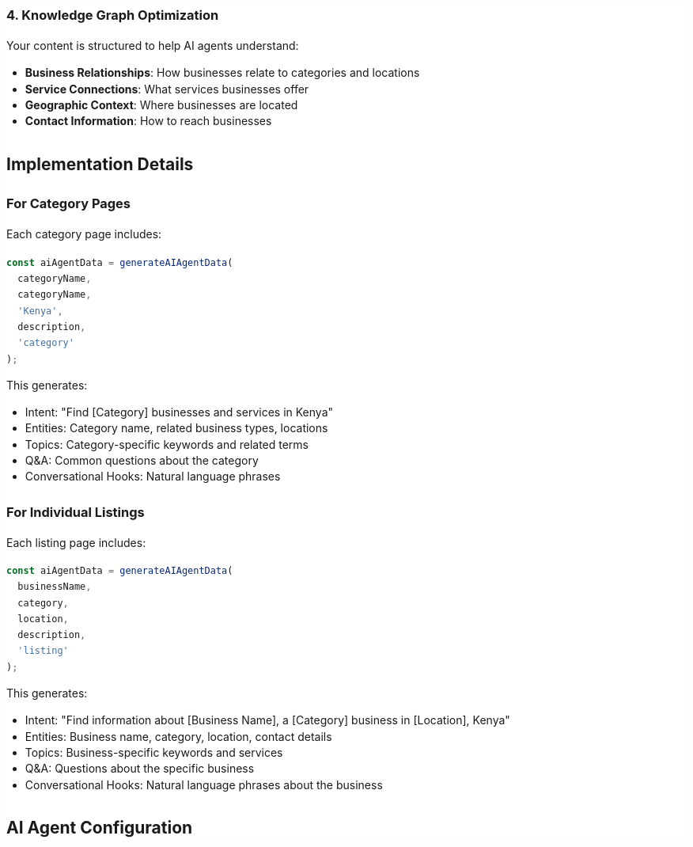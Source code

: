 ### 4. Knowledge Graph Optimization

Your content is structured to help AI agents understand:

- **Business Relationships**: How businesses relate to categories and locations
- **Service Connections**: What services businesses offer
- **Geographic Context**: Where businesses are located
- **Contact Information**: How to reach businesses

## Implementation Details

### For Category Pages

Each category page includes:

```typescript
const aiAgentData = generateAIAgentData(
  categoryName, 
  categoryName, 
  'Kenya', 
  description, 
  'category'
);
```

This generates:
- Intent: "Find [Category] businesses and services in Kenya"
- Entities: Category name, related business types, locations
- Topics: Category-specific keywords and related terms
- Q&A: Common questions about the category
- Conversational Hooks: Natural language phrases

### For Individual Listings

Each listing page includes:

```typescript
const aiAgentData = generateAIAgentData(
  businessName, 
  category, 
  location, 
  description, 
  'listing'
);
```

This generates:
- Intent: "Find information about [Business Name], a [Category] business in [Location], Kenya"
- Entities: Business name, category, location, contact details
- Topics: Business-specific keywords and services
- Q&A: Questions about the specific business
- Conversational Hooks: Natural language phrases about the business

## AI Agent Configuration
